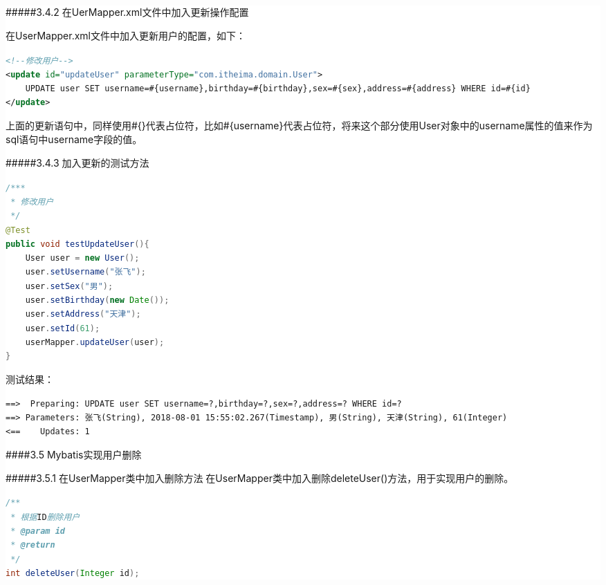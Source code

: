 

#####3.4.2 在UerMapper.xml文件中加入更新操作配置

在UserMapper.xml文件中加入更新用户的配置，如下：

```xml
<!--修改用户-->
<update id="updateUser" parameterType="com.itheima.domain.User">
    UPDATE user SET username=#{username},birthday=#{birthday},sex=#{sex},address=#{address} WHERE id=#{id}
</update>
```

上面的更新语句中，同样使用#{}代表占位符，比如#{username}代表占位符，将来这个部分使用User对象中的username属性的值来作为sql语句中username字段的值。




#####3.4.3 加入更新的测试方法
```java
/***
 * 修改用户
 */
@Test
public void testUpdateUser(){
    User user = new User();
    user.setUsername("张飞");
    user.setSex("男");
    user.setBirthday(new Date());
    user.setAddress("天津");
    user.setId(61);
    userMapper.updateUser(user);
}
```

测试结果：

```properties
==>  Preparing: UPDATE user SET username=?,birthday=?,sex=?,address=? WHERE id=? 
==> Parameters: 张飞(String), 2018-08-01 15:55:02.267(Timestamp), 男(String), 天津(String), 61(Integer)
<==    Updates: 1
```



####3.5 Mybatis实现用户删除

#####3.5.1 在UserMapper类中加入删除方法
在UserMapper类中加入删除deleteUser()方法，用于实现用户的删除。

```java
/**
 * 根据ID删除用户
 * @param id
 * @return
 */
int deleteUser(Integer id);
```
